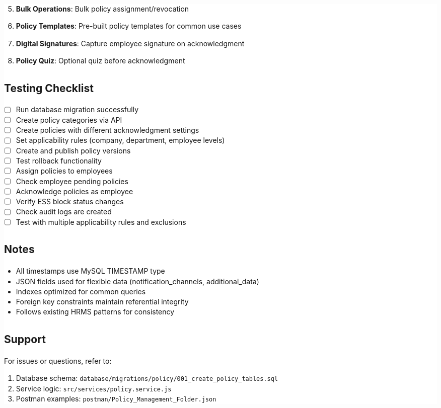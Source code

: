 5. **Bulk Operations**: Bulk policy assignment/revocation

6. **Policy Templates**: Pre-built policy templates for common use cases

7. **Digital Signatures**: Capture employee signature on acknowledgment

8. **Policy Quiz**: Optional quiz before acknowledgment

## Testing Checklist

- [ ] Run database migration successfully
- [ ] Create policy categories via API
- [ ] Create policies with different acknowledgment settings
- [ ] Set applicability rules (company, department, employee levels)
- [ ] Create and publish policy versions
- [ ] Test rollback functionality
- [ ] Assign policies to employees
- [ ] Check employee pending policies
- [ ] Acknowledge policies as employee
- [ ] Verify ESS block status changes
- [ ] Check audit logs are created
- [ ] Test with multiple applicability rules and exclusions

## Notes

- All timestamps use MySQL TIMESTAMP type
- JSON fields used for flexible data (notification_channels, additional_data)
- Indexes optimized for common queries
- Foreign key constraints maintain referential integrity
- Follows existing HRMS patterns for consistency

## Support

For issues or questions, refer to:
1. Database schema: `database/migrations/policy/001_create_policy_tables.sql`
2. Service logic: `src/services/policy.service.js`
3. Postman examples: `postman/Policy_Management_Folder.json`

